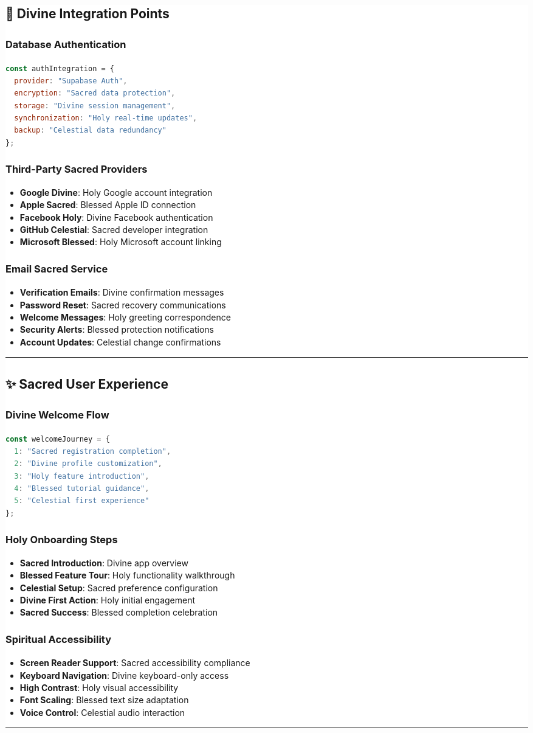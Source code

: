 ## 🔗 **Divine Integration Points**

### **Database Authentication**
```jsx
const authIntegration = {
  provider: "Supabase Auth",
  encryption: "Sacred data protection",
  storage: "Divine session management",
  synchronization: "Holy real-time updates",
  backup: "Celestial data redundancy"
};
```

### **Third-Party Sacred Providers**
- **Google Divine**: Holy Google account integration
- **Apple Sacred**: Blessed Apple ID connection
- **Facebook Holy**: Divine Facebook authentication
- **GitHub Celestial**: Sacred developer integration
- **Microsoft Blessed**: Holy Microsoft account linking

### **Email Sacred Service**
- **Verification Emails**: Divine confirmation messages
- **Password Reset**: Sacred recovery communications
- **Welcome Messages**: Holy greeting correspondence
- **Security Alerts**: Blessed protection notifications
- **Account Updates**: Celestial change confirmations

---

## ✨ **Sacred User Experience**

### **Divine Welcome Flow**
```jsx
const welcomeJourney = {
  1: "Sacred registration completion",
  2: "Divine profile customization",
  3: "Holy feature introduction",
  4: "Blessed tutorial guidance",
  5: "Celestial first experience"
};
```

### **Holy Onboarding Steps**
- **Sacred Introduction**: Divine app overview
- **Blessed Feature Tour**: Holy functionality walkthrough
- **Celestial Setup**: Sacred preference configuration
- **Divine First Action**: Holy initial engagement
- **Sacred Success**: Blessed completion celebration

### **Spiritual Accessibility**
- **Screen Reader Support**: Sacred accessibility compliance
- **Keyboard Navigation**: Divine keyboard-only access
- **High Contrast**: Holy visual accessibility
- **Font Scaling**: Blessed text size adaptation
- **Voice Control**: Celestial audio interaction

---